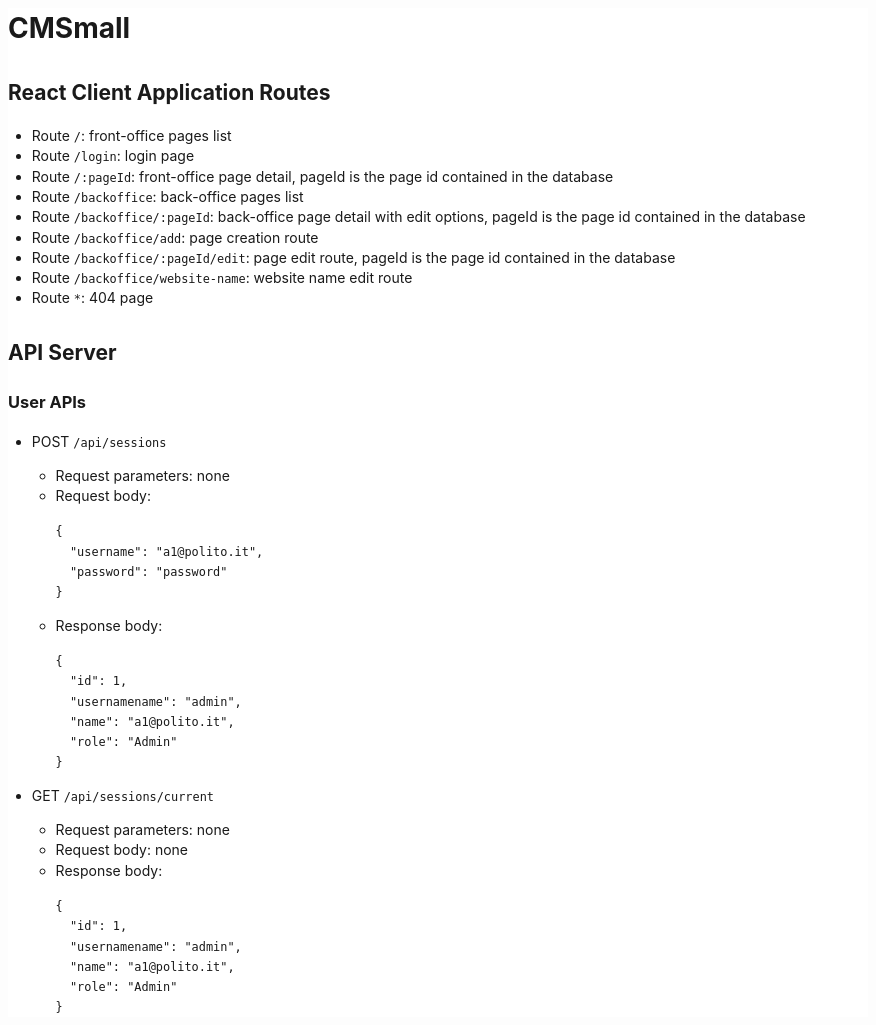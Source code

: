 # CMSmall

## React Client Application Routes

- Route `/`: front-office pages list
- Route `/login`: login page
- Route `/:pageId`: front-office page detail, pageId is the page id contained in the database
- Route `/backoffice`: back-office pages list
- Route `/backoffice/:pageId`: back-office page detail with edit options, pageId is the page id contained in the database
- Route `/backoffice/add`: page creation route
- Route `/backoffice/:pageId/edit`: page edit route, pageId is the page id contained in the database
- Route `/backoffice/website-name`: website name edit route
- Route `*`: 404 page

## API Server

### User APIs

- POST `/api/sessions`

  - Request parameters: none
  - Request body:
    ```
    {
      "username": "a1@polito.it",
      "password": "password"
    }
    ```
  - Response body:
    ```
    {
      "id": 1,
      "usernamename": "admin",
      "name": "a1@polito.it",
      "role": "Admin"
    }
    ```

- GET `/api/sessions/current`

  - Request parameters: none
  - Request body: none
  - Response body:
    ```
    {
      "id": 1,
      "usernamename": "admin",
      "name": "a1@polito.it",
      "role": "Admin"
    }
    ```
